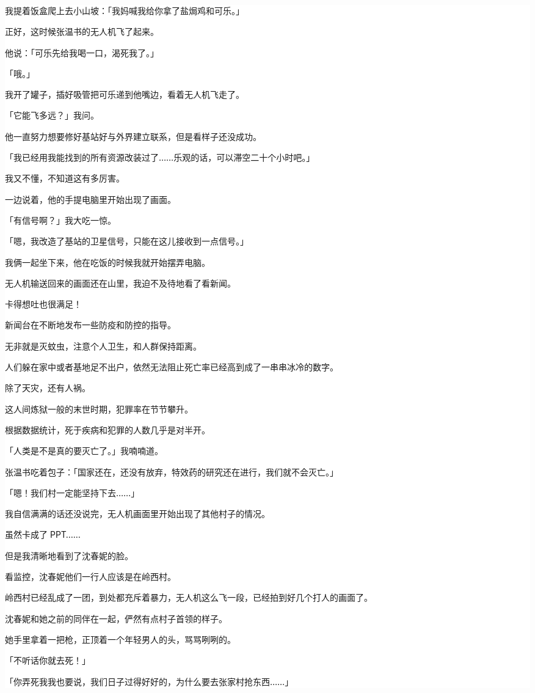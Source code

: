 我提着饭盒爬上去小山坡：「我妈喊我给你拿了盐焗鸡和可乐。」

正好，这时候张温书的无人机飞了起来。

他说：「可乐先给我喝一口，渴死我了。」

「哦。」

我开了罐子，插好吸管把可乐递到他嘴边，看着无人机飞走了。

「它能飞多远？」我问。

他一直努力想要修好基站好与外界建立联系，但是看样子还没成功。

「我已经用我能找到的所有资源改装过了……乐观的话，可以滞空二十个小时吧。」

我又不懂，不知道这有多厉害。

一边说着，他的手提电脑里开始出现了画面。

「有信号啊？」我大吃一惊。

「嗯，我改造了基站的卫星信号，只能在这儿接收到一点信号。」

我俩一起坐下来，他在吃饭的时候我就开始摆弄电脑。

无人机输送回来的画面还在山里，我迫不及待地看了看新闻。

卡得想吐也很满足！

新闻台在不断地发布一些防疫和防控的指导。

无非就是灭蚊虫，注意个人卫生，和人群保持距离。

人们躲在家中或者基地足不出户，依然无法阻止死亡率已经高到成了一串串冰冷的数字。

除了天灾，还有人祸。

这人间炼狱一般的末世时期，犯罪率在节节攀升。

根据数据统计，死于疾病和犯罪的人数几乎是对半开。

「人类是不是真的要灭亡了。」我喃喃道。

张温书吃着包子：「国家还在，还没有放弃，特效药的研究还在进行，我们就不会灭亡。」

「嗯！我们村一定能坚持下去……」

我自信满满的话还没说完，无人机画面里开始出现了其他村子的情况。

虽然卡成了 PPT……

但是我清晰地看到了沈春妮的脸。

看监控，沈春妮他们一行人应该是在岭西村。

岭西村已经乱成了一团，到处都充斥着暴力，无人机这么飞一段，已经拍到好几个打人的画面了。

沈春妮和她之前的同伴在一起，俨然有点村子首领的样子。

她手里拿着一把枪，正顶着一个年轻男人的头，骂骂咧咧的。

「不听话你就去死！」

「你弄死我我也要说，我们日子过得好好的，为什么要去张家村抢东西……」
